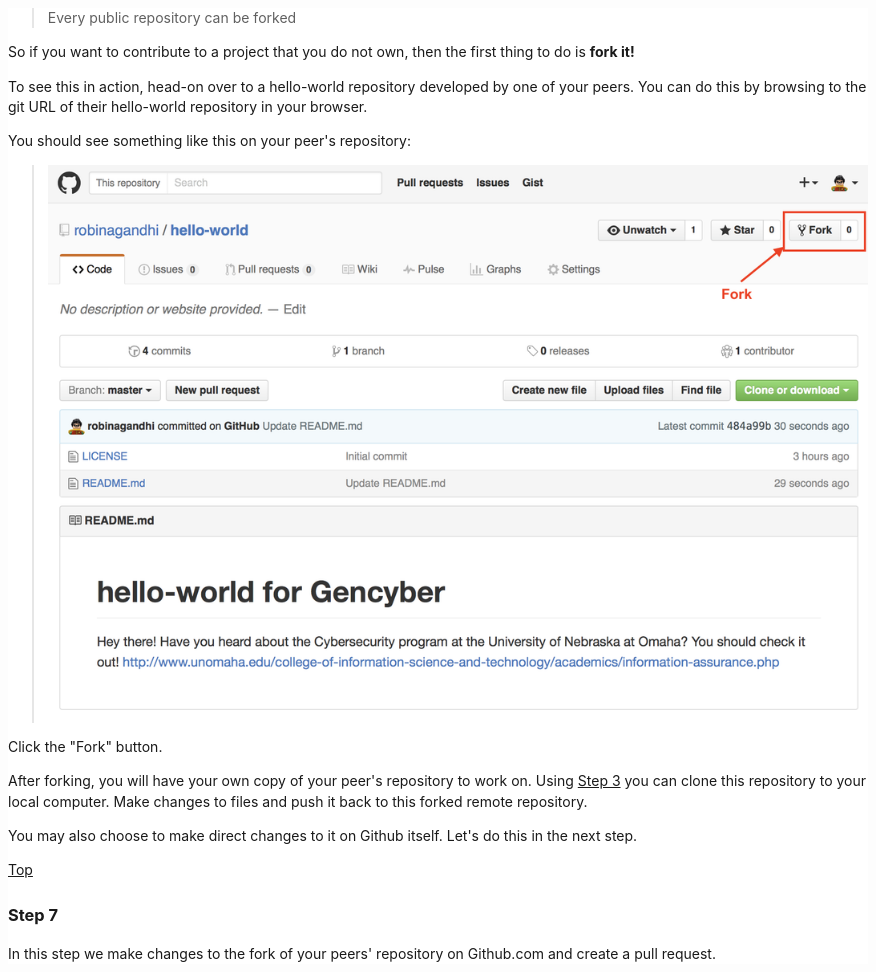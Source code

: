 > Every public repository can be forked

So if you want to contribute to a project that you do not own, then the first thing to do is **fork it!**

To see this in action, head-on over to a hello-world repository developed by one of your peers. You can do this by browsing to the git URL of their hello-world repository in your browser.  

You should see something like this on your peer's repository:
>![githubfork](../img/primer/githubfork.png)

Click the "Fork" button.

After forking, you will have your own copy of your peer's repository to work on. Using [Step 3](#step-3) you can clone this repository to your local computer. Make changes to files and push it back to this forked remote repository.   

You may also choose to make direct changes to it on Github itself. Let's do this in the next step.

[Top](#table-of-contents)

### Step 7
In this step we make changes to the fork of your peers' repository on Github.com and create a pull request.
